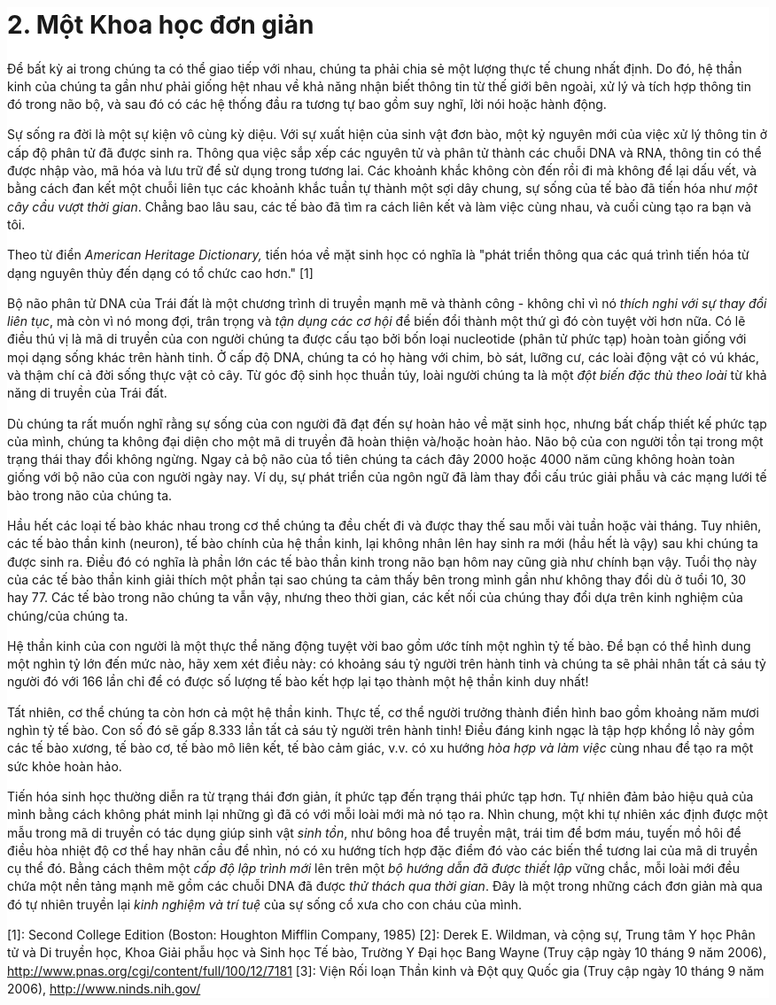 # 2. Một Khoa học đơn giản

Để bất kỳ ai trong chúng ta có thể giao tiếp với nhau, chúng ta phải chia sẻ một lượng thực tế chung nhất định. Do đó, hệ thần kinh của chúng ta gần như phải giống hệt nhau về khả năng nhận biết thông tin từ thế giới bên ngoài, xử lý và tích hợp thông tin đó trong não bộ, và sau đó có các hệ thống đầu ra tương tự bao gồm suy nghĩ, lời nói hoặc hành động.

Sự sống ra đời là một sự kiện vô cùng kỳ diệu. Với sự xuất hiện của sinh vật đơn bào, một kỷ nguyên mới của việc xử lý thông tin ở cấp độ phân tử đã được sinh ra. Thông qua việc sắp xếp các nguyên tử và phân tử thành các chuỗi DNA và RNA, thông tin có thể được nhập vào, mã hóa và lưu trữ để sử dụng trong tương lai. Các khoảnh khắc không còn đến rồi đi mà không để lại dấu vết, và bằng cách đan kết một chuỗi liên tục các khoảnh khắc tuần tự thành một sợi dây chung, sự sống của tế bào đã tiến hóa như *một cây cầu vượt thời gian*. Chẳng bao lâu sau, các tế bào đã tìm ra cách liên kết và làm việc cùng nhau, và cuối cùng tạo ra bạn và tôi.

Theo từ điển *American Heritage Dictionary,* tiến hóa về mặt sinh học có nghĩa là "phát triển thông qua các quá trình tiến hóa từ dạng nguyên thủy đến dạng có tổ chức cao hơn." [1]

Bộ não phân tử DNA của Trái đất là một chương trình di truyền mạnh mẽ và thành công - không chỉ vì nó *thích nghi với sự thay đổi liên tục*, mà còn vì nó mong đợi, trân trọng và *tận dụng các cơ hội* để biến đổi thành một thứ gì đó còn tuyệt vời hơn nữa. Có lẽ điều thú vị là mã di truyền của con người chúng ta được cấu tạo bởi bốn loại nucleotide (phân tử phức tạp) hoàn toàn giống với mọi dạng sống khác trên hành tinh. Ở cấp độ DNA, chúng ta có họ hàng với chim, bò sát, lưỡng cư, các loài động vật có vú khác, và thậm chí cả đời sống thực vật cỏ cây. Từ góc độ sinh học thuần túy, loài người chúng ta là một *đột biến đặc thù theo loài* từ khả năng di truyền của Trái đất.

Dù chúng ta rất muốn nghĩ rằng sự sống của con người đã đạt đến sự hoàn hảo về mặt sinh học, nhưng bất chấp thiết kế phức tạp của mình, chúng ta không đại diện cho một mã di truyền đã hoàn thiện và/hoặc hoàn hảo. Não bộ của con người tồn tại trong một trạng thái thay đổi không ngừng. Ngay cả bộ não của tổ tiên chúng ta cách đây 2000 hoặc 4000 năm cũng không hoàn toàn giống với bộ não của con người ngày nay. Ví dụ, sự phát triển của ngôn ngữ đã làm thay đổi cấu trúc giải phẫu và các mạng lưới tế bào trong não của chúng ta.

Hầu hết các loại tế bào khác nhau trong cơ thể chúng ta đều chết đi và được thay thế sau mỗi vài tuần hoặc vài tháng. Tuy nhiên, các tế bào thần kinh (neuron), tế bào chính của hệ thần kinh, lại không nhân lên hay sinh ra mới (hầu hết là vậy) sau khi chúng ta được sinh ra. Điều đó có nghĩa là phần lớn các tế bào thần kinh trong não bạn hôm nay cũng già như chính bạn vậy. Tuổi thọ này của các tế bào thần kinh giải thích một phần tại sao chúng ta cảm thấy bên trong mình gần như không thay đổi dù ở tuổi 10, 30 hay 77. Các tế bào trong não chúng ta vẫn vậy, nhưng theo thời gian, các kết nối của chúng thay đổi dựa trên kinh nghiệm của chúng/của chúng ta.

Hệ thần kinh của con người là một thực thể năng động tuyệt vời bao gồm ước tính một nghìn tỷ tế bào. Để bạn có thể hình dung một nghìn tỷ lớn đến mức nào, hãy xem xét điều này: có khoảng sáu tỷ người trên hành tinh và chúng ta sẽ phải nhân tất cả sáu tỷ người đó với 166 lần chỉ để có được số lượng tế bào kết hợp lại tạo thành một hệ thần kinh duy nhất!

Tất nhiên, cơ thể chúng ta còn hơn cả một hệ thần kinh. Thực tế, cơ thể người trưởng thành điển hình bao gồm khoảng năm mươi nghìn tỷ tế bào. Con số đó sẽ gấp 8.333 lần tất cả sáu tỷ người trên hành tinh! Điều đáng kinh ngạc là tập hợp khổng lồ này gồm các tế bào xương, tế bào cơ, tế bào mô liên kết, tế bào cảm giác, v.v. có xu hướng *hòa hợp và làm việc* cùng nhau để tạo ra một sức khỏe hoàn hảo.

Tiến hóa sinh học thường diễn ra từ trạng thái đơn giản, ít phức tạp đến trạng thái phức tạp hơn. Tự nhiên đảm bảo hiệu quả của mình bằng cách không phát minh lại những gì đã có với mỗi loài mới mà nó tạo ra. Nhìn chung, một khi tự nhiên xác định được một mẫu trong mã di truyền có tác dụng giúp sinh vật *sinh tồn*, như bông hoa để truyền mật, trái tim để bơm máu, tuyến mồ hôi để điều hòa nhiệt độ cơ thể hay nhãn cầu để nhìn, nó có xu hướng tích hợp đặc điểm đó vào các biến thể tương lai của mã di truyền cụ thể đó. Bằng cách thêm một *cấp độ lập trình mới* lên trên một *bộ hướng dẫn đã được thiết lập* vững chắc, mỗi loài mới đều chứa một nền tảng mạnh mẽ gồm các chuỗi DNA đã được *thử thách qua thời gian*. Đây là một trong những cách đơn giản mà qua đó tự nhiên truyền lại *kinh nghiệm và trí tuệ* của sự sống cổ xưa cho con cháu của mình.


[1]: Second College Edition (Boston: Houghton Mifflin Company, 1985)
[2]: Derek E. Wildman, và cộng sự, Trung tâm Y học Phân tử và Di truyền học, Khoa Giải phẫu học và Sinh học Tế bào, Trường Y Đại học Bang Wayne (Truy cập ngày 10 tháng 9 năm 2006), <http://www.pnas.org/cgi/content/full/100/12/7181>
[3]: Viện Rối loạn Thần kinh và Đột quỵ Quốc gia (Truy cập ngày 10 tháng 9 năm 2006), <http://www.ninds.nih.gov/>